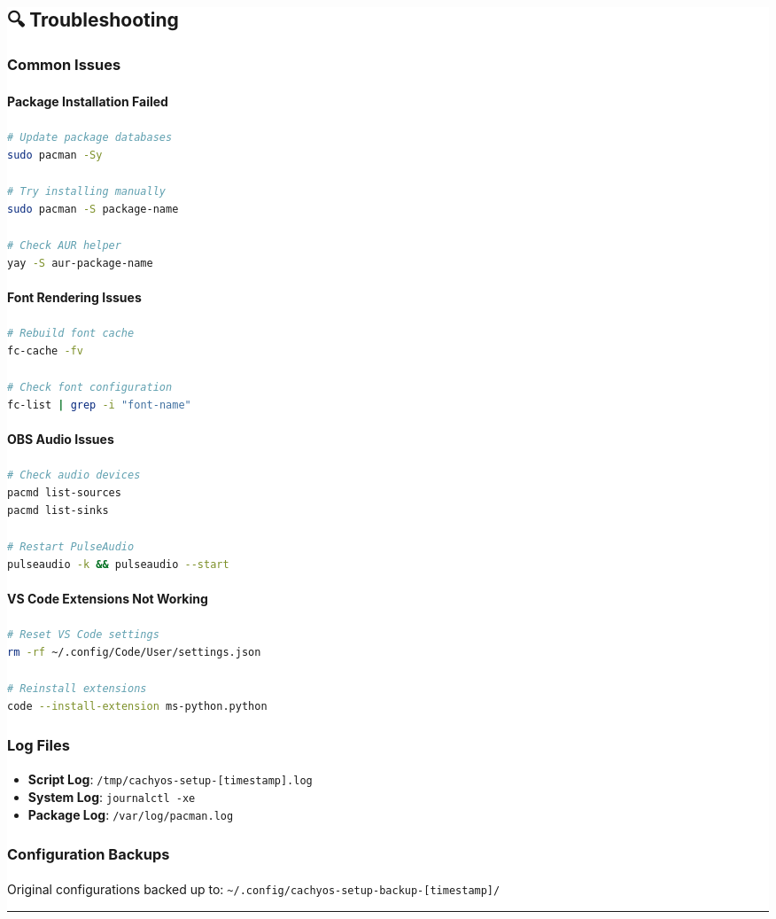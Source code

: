 
## 🔍 **Troubleshooting**

### **Common Issues**

#### **Package Installation Failed**
```bash
# Update package databases
sudo pacman -Sy

# Try installing manually
sudo pacman -S package-name

# Check AUR helper
yay -S aur-package-name
```

#### **Font Rendering Issues**
```bash
# Rebuild font cache
fc-cache -fv

# Check font configuration
fc-list | grep -i "font-name"
```

#### **OBS Audio Issues**
```bash
# Check audio devices
pacmd list-sources
pacmd list-sinks

# Restart PulseAudio
pulseaudio -k && pulseaudio --start
```

#### **VS Code Extensions Not Working**
```bash
# Reset VS Code settings
rm -rf ~/.config/Code/User/settings.json

# Reinstall extensions
code --install-extension ms-python.python
```

### **Log Files**
- **Script Log**: `/tmp/cachyos-setup-[timestamp].log`
- **System Log**: `journalctl -xe`
- **Package Log**: `/var/log/pacman.log`

### **Configuration Backups**
Original configurations backed up to:
`~/.config/cachyos-setup-backup-[timestamp]/`

---